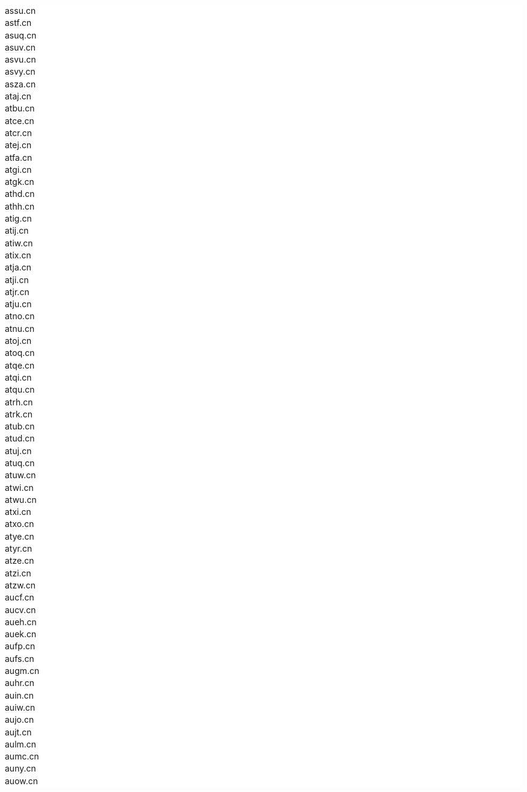 assu.cn   
astf.cn   
asuq.cn   
asuv.cn   
asvu.cn   
asvy.cn   
asza.cn   
ataj.cn   
atbu.cn   
atce.cn   
atcr.cn   
atej.cn   
atfa.cn   
atgi.cn   
atgk.cn   
athd.cn   
athh.cn   
atig.cn   
atij.cn   
atiw.cn   
atix.cn   
atja.cn   
atji.cn   
atjr.cn   
atju.cn   
atno.cn   
atnu.cn   
atoj.cn   
atoq.cn   
atqe.cn   
atqi.cn   
atqu.cn   
atrh.cn   
atrk.cn   
atub.cn   
atud.cn   
atuj.cn   
atuq.cn   
atuw.cn   
atwi.cn   
atwu.cn   
atxi.cn   
atxo.cn   
atye.cn   
atyr.cn   
atze.cn   
atzi.cn   
atzw.cn   
aucf.cn   
aucv.cn   
aueh.cn   
auek.cn   
aufp.cn   
aufs.cn   
augm.cn   
auhr.cn   
auin.cn   
auiw.cn   
aujo.cn   
aujt.cn   
aulm.cn   
aumc.cn   
auny.cn   
auow.cn   